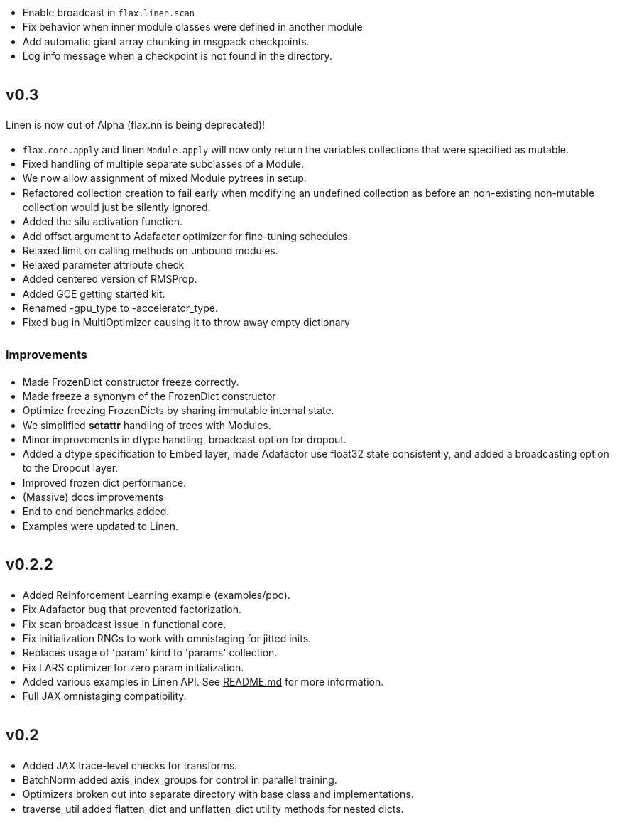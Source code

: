  - Enable broadcast in `flax.linen.scan`
 - Fix behavior when inner module classes were defined in another module
 - Add automatic giant array chunking in msgpack checkpoints.
 - Log info message when a checkpoint is not found in the directory.

v0.3
-----
Linen is now out of Alpha (flax.nn is being deprecated)!

 - `flax.core.apply` and linen `Module.apply` will now only return the variables
   collections that were specified as mutable.
 - Fixed handling of multiple separate subclasses of a Module.
 - We now allow assignment of mixed Module pytrees in setup.
 - Refactored collection creation to fail early when modifying an undefined collection as
   before an non-existing non-mutable collection would just be silently ignored.
 - Added the silu activation function.
 - Add offset argument to Adafactor optimizer for fine-tuning schedules.
 - Relaxed limit on calling methods on unbound modules.
 - Relaxed parameter attribute check
 - Added centered version of RMSProp.
 - Added GCE getting started kit.
 - Renamed -gpu_type to -accelerator_type.
 - Fixed bug in MultiOptimizer causing it to throw away empty dictionary

### Improvements
 - Made FrozenDict constructor freeze correctly.
 - Made freeze a synonym of the FrozenDict constructor
 - Optimize freezing FrozenDicts by sharing immutable internal state.
 - We simplified __setattr__ handling of trees with Modules.
 - Minor improvements in dtype handling, broadcast option for dropout.
 - Added a dtype specification to Embed layer, made Adafactor use float32
   state consistently, and added a broadcasting option to the Dropout layer.
 - Improved frozen dict performance.
 - (Massive) docs improvements
 - End to end benchmarks added.
 - Examples were updated to Linen.

v0.2.2
----
 - Added Reinforcement Learning example (examples/ppo).
 - Fix Adafactor bug that prevented factorization.
 - Fix scan broadcast issue in functional core.
 - Fix initialization RNGs to work with omnistaging for jitted inits.
 - Replaces usage of 'param' kind to 'params' collection.
 - Fix LARS optimizer for zero param initialization.
 - Added various examples in Linen API. See [README.md](https://github.com/google/flax/blob/main/flax/linen/README.md) for more information.
 - Full JAX omnistaging compatibility.

v0.2
----
 - Added JAX trace-level checks for transforms.
 - BatchNorm added axis_index_groups for control in parallel training.
 - Optimizers broken out into separate directory with base class and implementations.
 - traverse_util added flatten_dict and unflatten_dict utility methods for nested dicts.
